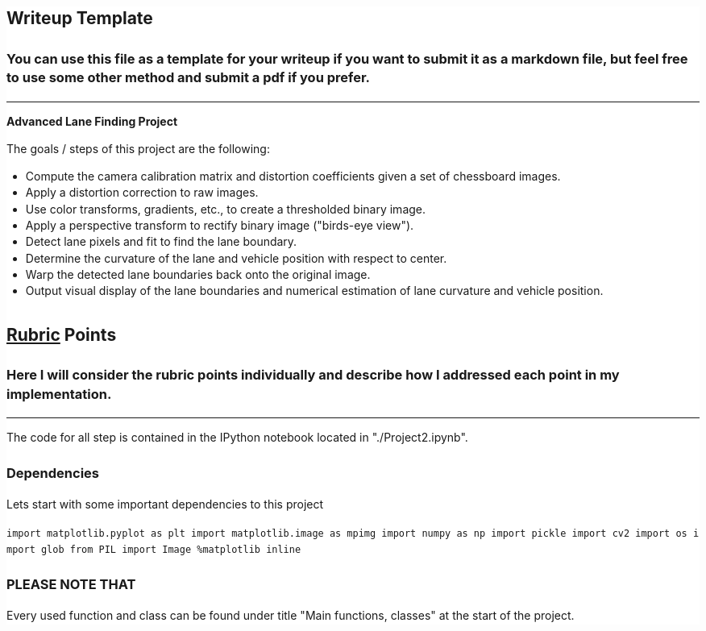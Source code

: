 ## Writeup Template

### You can use this file as a template for your writeup if you want to submit it as a markdown file, but feel free to use some other method and submit a pdf if you prefer.

---

**Advanced Lane Finding Project**

The goals / steps of this project are the following:

* Compute the camera calibration matrix and distortion coefficients given a set of chessboard images.
* Apply a distortion correction to raw images.
* Use color transforms, gradients, etc., to create a thresholded binary image.
* Apply a perspective transform to rectify binary image ("birds-eye view").
* Detect lane pixels and fit to find the lane boundary.
* Determine the curvature of the lane and vehicle position with respect to center.
* Warp the detected lane boundaries back onto the original image.
* Output visual display of the lane boundaries and numerical estimation of lane curvature and vehicle position.


## [Rubric](https://review.udacity.com/#!/rubrics/571/view) Points

### Here I will consider the rubric points individually and describe how I addressed each point in my implementation.  

---

The code for all step is contained in the IPython notebook located in "./Project2.ipynb". 

### Dependencies

Lets start with some important dependencies to this project

`
import matplotlib.pyplot as plt
import matplotlib.image as mpimg
import numpy as np
import pickle
import cv2
import os
import glob
from PIL import Image
%matplotlib inline
`
### PLEASE NOTE THAT
Every used function and class can be found under title "Main functions, classes" at the start of the project.

